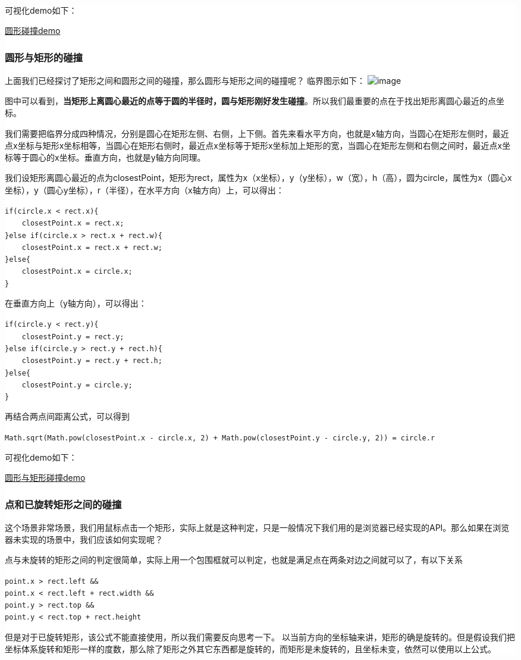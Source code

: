 可视化demo如下：

[圆形碰撞demo](http://vincken.top/collision/demo/demo2.html)

### 圆形与矩形的碰撞

上面我们已经探讨了矩形之间和圆形之间的碰撞，那么圆形与矩形之间的碰撞呢？
临界图示如下：
![image](http://vincken.top/collision/image/image3.png)

图中可以看到，**当矩形上离圆心最近的点等于圆的半径时，圆与矩形刚好发生碰撞**。所以我们最重要的点在于找出矩形离圆心最近的点坐标。

我们需要把临界分成四种情况，分别是圆心在矩形左侧、右侧，上下侧。首先来看水平方向，也就是x轴方向，当圆心在矩形左侧时，最近点x坐标与矩形x坐标相等，当圆心在矩形右侧时，最近点x坐标等于矩形x坐标加上矩形的宽，当圆心在矩形左侧和右侧之间时，最近点x坐标等于圆心的x坐标。垂直方向，也就是y轴方向同理。

我们设矩形离圆心最近的点为closestPoint，矩形为rect，属性为x（x坐标），y（y坐标），w（宽），h（高），圆为circle，属性为x（圆心x坐标），y（圆心y坐标），r（半径），在水平方向（x轴方向）上，可以得出：

```
if(circle.x < rect.x){
    closestPoint.x = rect.x;
}else if(circle.x > rect.x + rect.w){
    closestPoint.x = rect.x + rect.w;
}else{
    closestPoint.x = circle.x;
}
```
在垂直方向上（y轴方向），可以得出：

```
if(circle.y < rect.y){
    closestPoint.y = rect.y;
}else if(circle.y > rect.y + rect.h){
    closestPoint.y = rect.y + rect.h;
}else{
    closestPoint.y = circle.y;
}
```

再结合两点间距离公式，可以得到

```
Math.sqrt(Math.pow(closestPoint.x - circle.x, 2) + Math.pow(closestPoint.y - circle.y, 2)) = circle.r
```

可视化demo如下：

[圆形与矩形碰撞demo](http://vincken.top/collision/demo/demo3.html)

### 点和已旋转矩形之间的碰撞
这个场景非常场景，我们用鼠标点击一个矩形，实际上就是这种判定，只是一般情况下我们用的是浏览器已经实现的API。那么如果在浏览器未实现的场景中，我们应该如何实现呢？

点与未旋转的矩形之间的判定很简单，实际上用一个包围框就可以判定，也就是满足点在两条对边之间就可以了，有以下关系
```
point.x > rect.left && 
point.x < rect.left + rect.width && 
point.y > rect.top && 
point.y < rect.top + rect.height
```
但是对于已旋转矩形，该公式不能直接使用，所以我们需要反向思考一下。
以当前方向的坐标轴来讲，矩形的确是旋转的。但是假设我们把坐标体系旋转和矩形一样的度数，那么除了矩形之外其它东西都是旋转的，而矩形是未旋转的，且坐标未变，依然可以使用以上公式。
